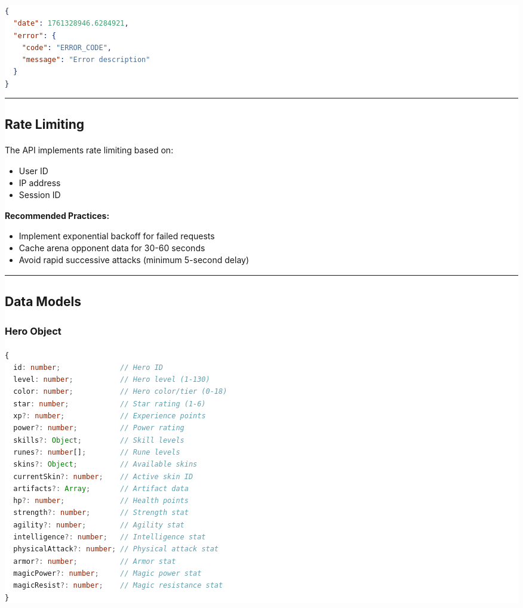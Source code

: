 ```json
{
  "date": 1761328946.6284921,
  "error": {
    "code": "ERROR_CODE",
    "message": "Error description"
  }
}
```

---

## Rate Limiting

The API implements rate limiting based on:
- User ID
- IP address
- Session ID

**Recommended Practices:**
- Implement exponential backoff for failed requests
- Cache arena opponent data for 30-60 seconds
- Avoid rapid successive attacks (minimum 5-second delay)

---

## Data Models

### Hero Object

```typescript
{
  id: number;              // Hero ID
  level: number;           // Hero level (1-130)
  color: number;           // Hero color/tier (0-18)
  star: number;            // Star rating (1-6)
  xp?: number;             // Experience points
  power?: number;          // Power rating
  skills?: Object;         // Skill levels
  runes?: number[];        // Rune levels
  skins?: Object;          // Available skins
  currentSkin?: number;    // Active skin ID
  artifacts?: Array;       // Artifact data
  hp?: number;             // Health points
  strength?: number;       // Strength stat
  agility?: number;        // Agility stat
  intelligence?: number;   // Intelligence stat
  physicalAttack?: number; // Physical attack stat
  armor?: number;          // Armor stat
  magicPower?: number;     // Magic power stat
  magicResist?: number;    // Magic resistance stat
}
```
